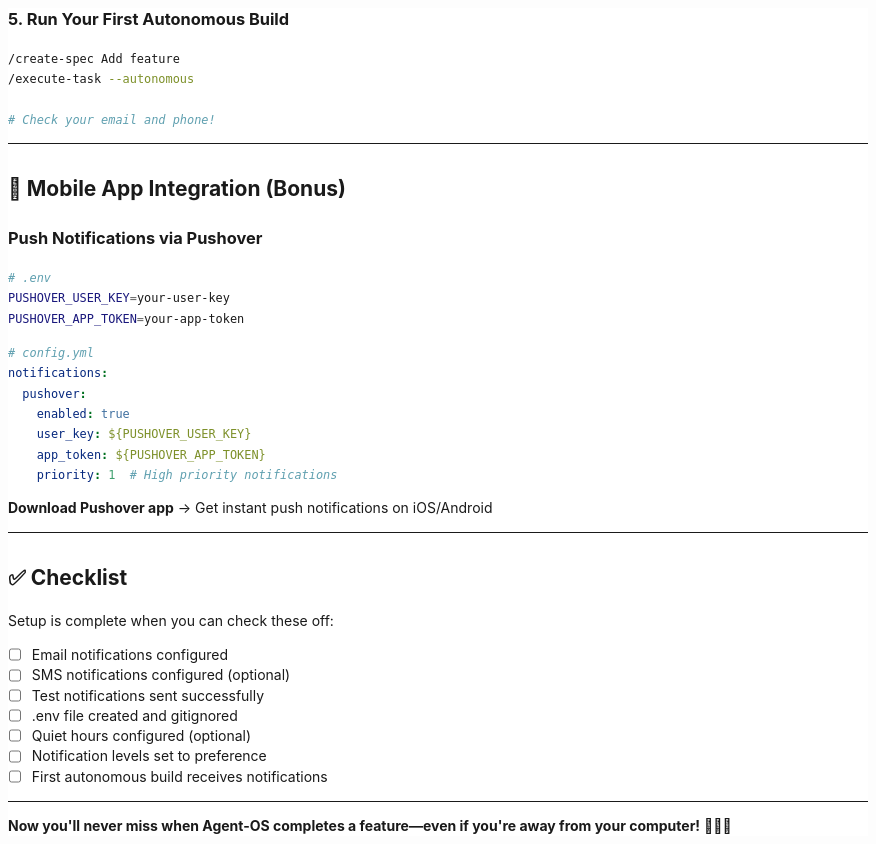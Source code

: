 ### 5. Run Your First Autonomous Build

```bash
/create-spec Add feature
/execute-task --autonomous

# Check your email and phone!
```

---

## 📱 Mobile App Integration (Bonus)

### Push Notifications via Pushover

```bash
# .env
PUSHOVER_USER_KEY=your-user-key
PUSHOVER_APP_TOKEN=your-app-token
```

```yaml
# config.yml
notifications:
  pushover:
    enabled: true
    user_key: ${PUSHOVER_USER_KEY}
    app_token: ${PUSHOVER_APP_TOKEN}
    priority: 1  # High priority notifications
```

**Download Pushover app** → Get instant push notifications on iOS/Android

---

## ✅ Checklist

Setup is complete when you can check these off:

- [ ] Email notifications configured
- [ ] SMS notifications configured (optional)
- [ ] Test notifications sent successfully
- [ ] .env file created and gitignored
- [ ] Quiet hours configured (optional)
- [ ] Notification levels set to preference
- [ ] First autonomous build receives notifications

---

**Now you'll never miss when Agent-OS completes a feature—even if you're away from your computer!** 📧📱🎉
